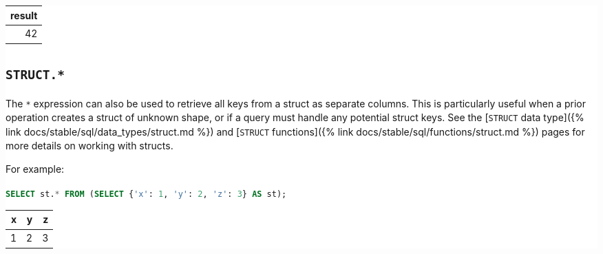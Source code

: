 | result |
|-------:|
| 42     |

## `STRUCT.*`

The `*` expression can also be used to retrieve all keys from a struct as separate columns.
This is particularly useful when a prior operation creates a struct of unknown shape, or if a query must handle any potential struct keys.
See the [`STRUCT` data type]({% link docs/stable/sql/data_types/struct.md %}) and [`STRUCT` functions]({% link docs/stable/sql/functions/struct.md %}) pages for more details on working with structs.

For example:

```sql
SELECT st.* FROM (SELECT {'x': 1, 'y': 2, 'z': 3} AS st);
```

| x | y | z |
|--:|--:|--:|
| 1 | 2 | 3 |
